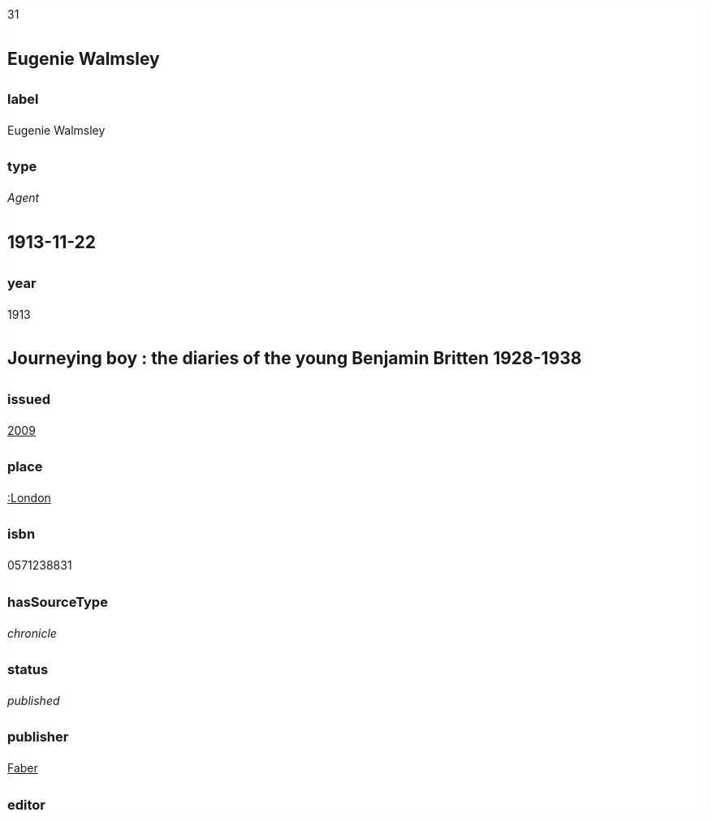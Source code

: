 
31

## Eugenie Walmsley

### label


Eugenie Walmsley

### type


*Agent*

## 1913-11-22

### year


1913

## Journeying boy : the diaries of the young Benjamin Britten 1928-1938

### issued


[2009](#2009)

### place


[:London](#-London)

### isbn


0571238831

### hasSourceType


*chronicle*

### status


*published*

### publisher


[Faber](#Faber)

### editor
